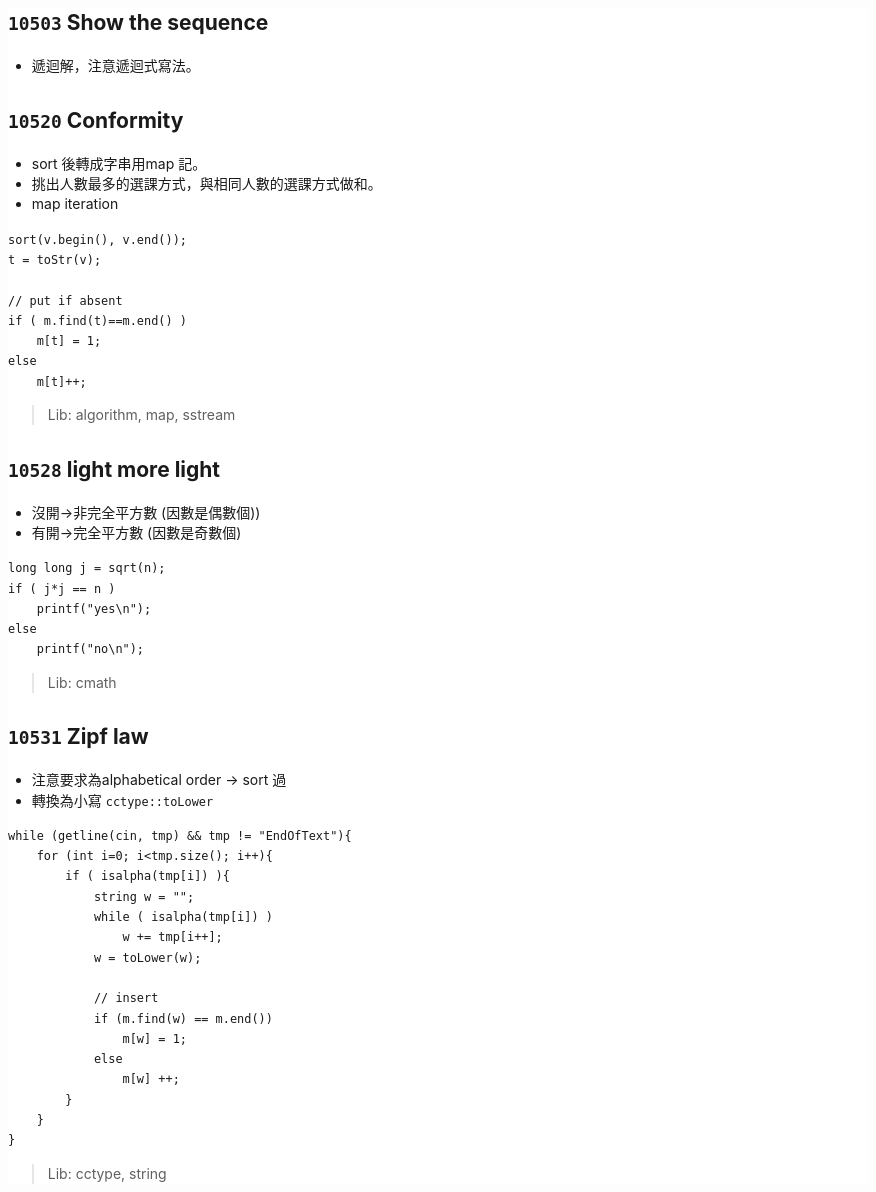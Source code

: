 ##  `10503` Show the sequence
- 遞迴解，注意遞迴式寫法。


##  `10520` Conformity
- sort 後轉成字串用map 記。
- 挑出人數最多的選課方式，與相同人數的選課方式做和。
- map iteration
```cpp=
sort(v.begin(), v.end());
t = toStr(v);

// put if absent
if ( m.find(t)==m.end() )
    m[t] = 1;
else
    m[t]++;
```
> Lib: algorithm, map, sstream

##  `10528` light more light
- 沒開->非完全平方數 (因數是偶數個))
- 有開->完全平方數 (因數是奇數個)
```cpp=
long long j = sqrt(n);
if ( j*j == n )
    printf("yes\n");
else
    printf("no\n");
```
> Lib: cmath

##  `10531` Zipf law
- 注意要求為alphabetical order -> sort 過
- 轉換為小寫 `cctype::toLower`
```cpp=
while (getline(cin, tmp) && tmp != "EndOfText"){
    for (int i=0; i<tmp.size(); i++){
        if ( isalpha(tmp[i]) ){
            string w = "";
            while ( isalpha(tmp[i]) )
                w += tmp[i++];
            w = toLower(w);
            
            // insert
            if (m.find(w) == m.end())
                m[w] = 1;
            else
                m[w] ++;
        }
    }
}
```
> Lib: cctype, string
